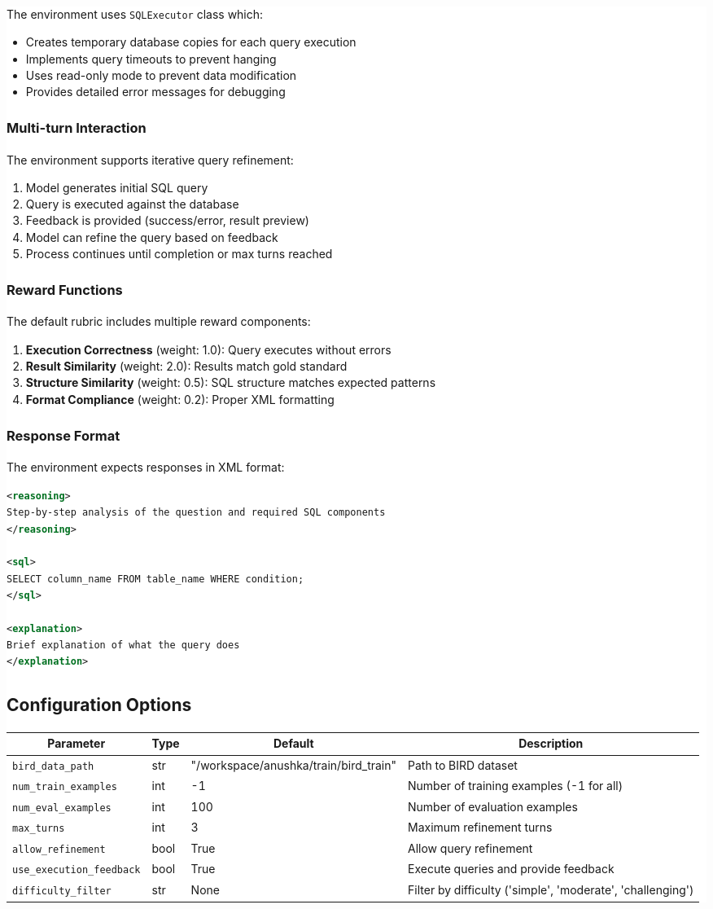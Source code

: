 The environment uses `SQLExecutor` class which:
- Creates temporary database copies for each query execution
- Implements query timeouts to prevent hanging
- Uses read-only mode to prevent data modification
- Provides detailed error messages for debugging

### Multi-turn Interaction

The environment supports iterative query refinement:
1. Model generates initial SQL query
2. Query is executed against the database
3. Feedback is provided (success/error, result preview)
4. Model can refine the query based on feedback
5. Process continues until completion or max turns reached

### Reward Functions

The default rubric includes multiple reward components:

1. **Execution Correctness** (weight: 1.0): Query executes without errors
2. **Result Similarity** (weight: 2.0): Results match gold standard
3. **Structure Similarity** (weight: 0.5): SQL structure matches expected patterns
4. **Format Compliance** (weight: 0.2): Proper XML formatting

### Response Format

The environment expects responses in XML format:

```xml
<reasoning>
Step-by-step analysis of the question and required SQL components
</reasoning>

<sql>
SELECT column_name FROM table_name WHERE condition;
</sql>

<explanation>
Brief explanation of what the query does
</explanation>
```

## Configuration Options

| Parameter | Type | Default | Description |
|-----------|------|---------|-------------|
| `bird_data_path` | str | "/workspace/anushka/train/bird_train" | Path to BIRD dataset |
| `num_train_examples` | int | -1 | Number of training examples (-1 for all) |
| `num_eval_examples` | int | 100 | Number of evaluation examples |
| `max_turns` | int | 3 | Maximum refinement turns |
| `allow_refinement` | bool | True | Allow query refinement |
| `use_execution_feedback` | bool | True | Execute queries and provide feedback |
| `difficulty_filter` | str | None | Filter by difficulty ('simple', 'moderate', 'challenging') |
